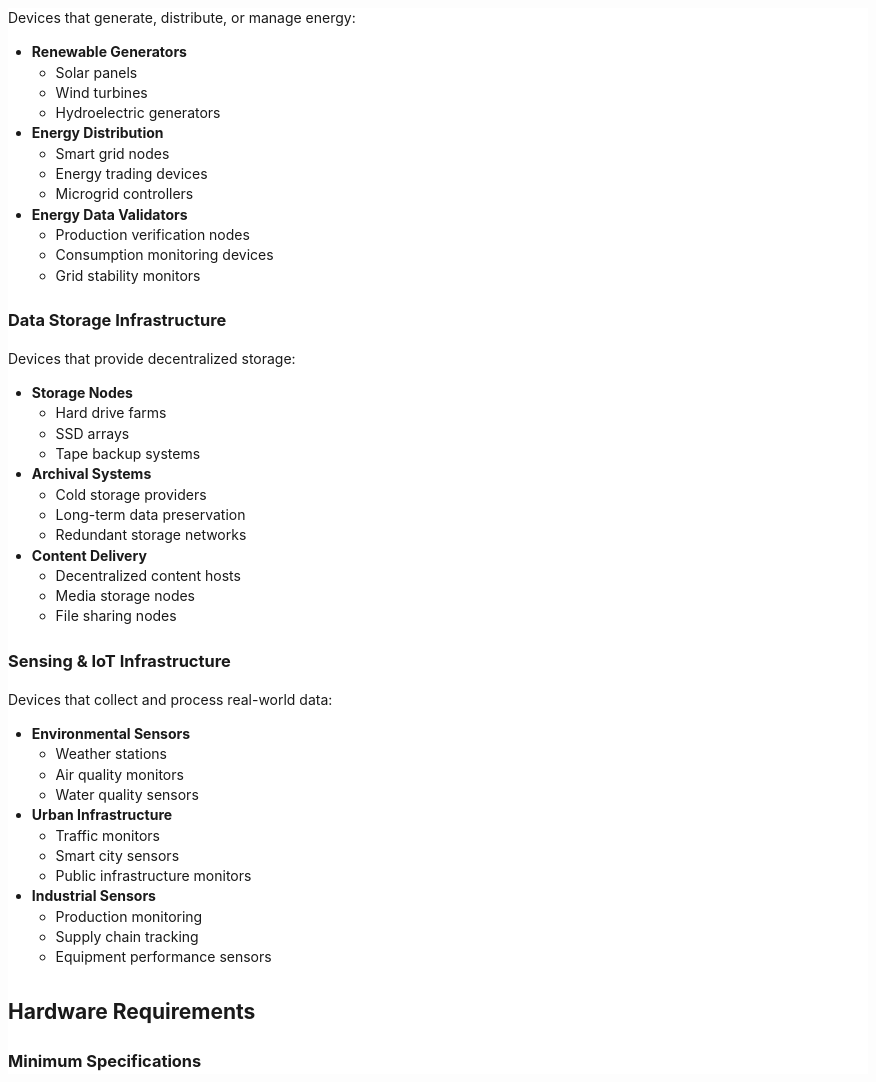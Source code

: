 Devices that generate, distribute, or manage energy:

- **Renewable Generators**
  - Solar panels
  - Wind turbines
  - Hydroelectric generators
- **Energy Distribution**
  - Smart grid nodes
  - Energy trading devices
  - Microgrid controllers
- **Energy Data Validators**
  - Production verification nodes
  - Consumption monitoring devices
  - Grid stability monitors

### Data Storage Infrastructure

Devices that provide decentralized storage:

- **Storage Nodes**
  - Hard drive farms
  - SSD arrays
  - Tape backup systems
- **Archival Systems**
  - Cold storage providers
  - Long-term data preservation
  - Redundant storage networks
- **Content Delivery**
  - Decentralized content hosts
  - Media storage nodes
  - File sharing nodes

### Sensing & IoT Infrastructure

Devices that collect and process real-world data:

- **Environmental Sensors**
  - Weather stations
  - Air quality monitors
  - Water quality sensors
- **Urban Infrastructure**
  - Traffic monitors
  - Smart city sensors
  - Public infrastructure monitors
- **Industrial Sensors**
  - Production monitoring
  - Supply chain tracking
  - Equipment performance sensors

## Hardware Requirements

### Minimum Specifications
